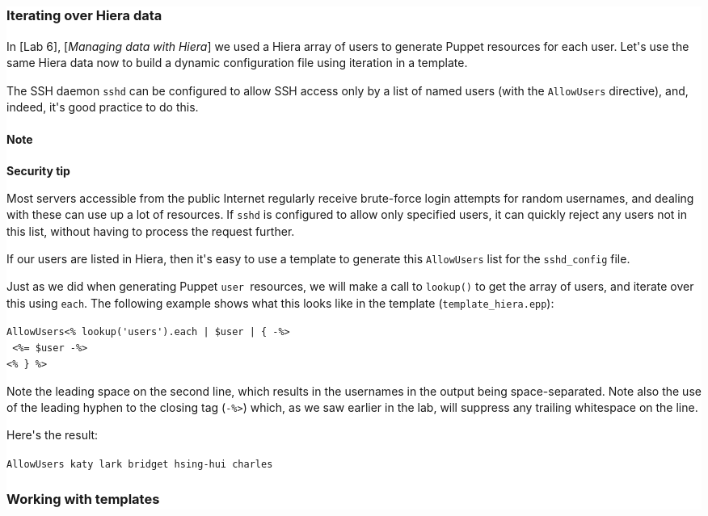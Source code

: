 

### Iterating over Hiera data


In [Lab
6],
[*Managing data with Hiera*] we used a Hiera array of users
to generate Puppet resources for each user. Let\'s
use the same Hiera data now to build a dynamic configuration file using
iteration in a template.

The SSH daemon `sshd` can be configured to allow SSH access
only by a list of named users (with the `AllowUsers`
directive), and, indeed, it\'s good practice to do this.


#### Note

**Security tip**

Most servers accessible from the public Internet regularly receive
brute-force login attempts for random usernames, and dealing with these
can use up a lot of resources. If `sshd` is configured to
allow only specified users, it can quickly reject any users not in this
list, without having to process the request further.


If our users are listed in Hiera, then it\'s easy to use a template to
generate this `AllowUsers` list for the
`sshd_config` file.

Just as we did when generating Puppet `user `resources, we
will make a call to `lookup()` to get the array of users, and
iterate over this using `each`. The following example shows
what this looks like in the template (`template_hiera.epp`):

``` 
AllowUsers<% lookup('users').each | $user | { -%>
 <%= $user -%>
<% } %>
```


Note the leading space on the second line, which results in the
usernames in the output being space-separated. Note also the use of the
leading hyphen to the closing tag (`-%>`) which, as we saw
earlier in the lab, will suppress any trailing whitespace on the
line.

Here\'s the result:

``` 
AllowUsers katy lark bridget hsing-hui charles
```



### Working with templates
